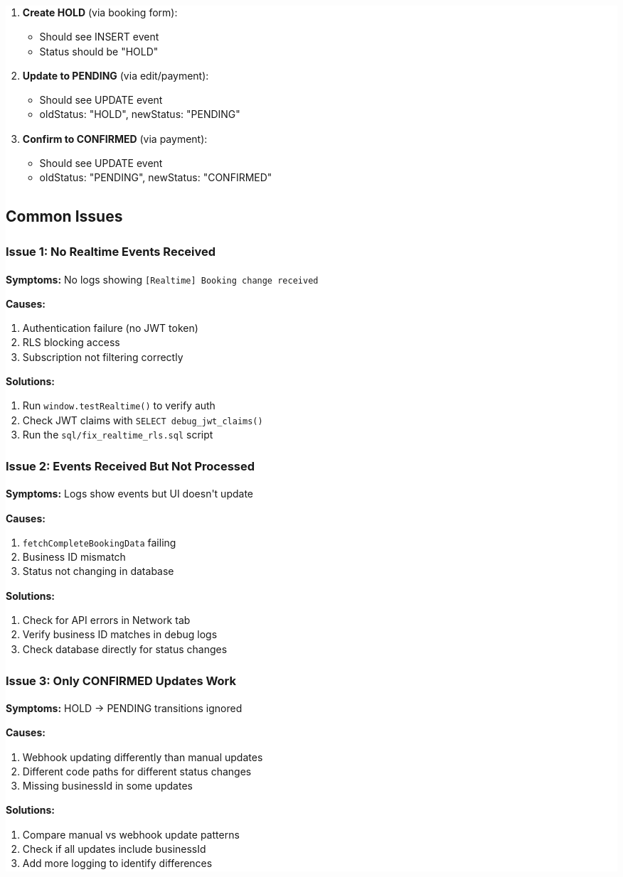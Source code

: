 1. **Create HOLD** (via booking form):
   - Should see INSERT event
   - Status should be "HOLD"

2. **Update to PENDING** (via edit/payment):
   - Should see UPDATE event  
   - oldStatus: "HOLD", newStatus: "PENDING"

3. **Confirm to CONFIRMED** (via payment):
   - Should see UPDATE event
   - oldStatus: "PENDING", newStatus: "CONFIRMED"

## Common Issues

### Issue 1: No Realtime Events Received

**Symptoms:** No logs showing `[Realtime] Booking change received`

**Causes:**
1. Authentication failure (no JWT token)
2. RLS blocking access
3. Subscription not filtering correctly

**Solutions:**
1. Run `window.testRealtime()` to verify auth
2. Check JWT claims with `SELECT debug_jwt_claims()`
3. Run the `sql/fix_realtime_rls.sql` script

### Issue 2: Events Received But Not Processed

**Symptoms:** Logs show events but UI doesn't update

**Causes:**
1. `fetchCompleteBookingData` failing
2. Business ID mismatch
3. Status not changing in database

**Solutions:**
1. Check for API errors in Network tab
2. Verify business ID matches in debug logs
3. Check database directly for status changes

### Issue 3: Only CONFIRMED Updates Work

**Symptoms:** HOLD → PENDING transitions ignored

**Causes:**
1. Webhook updating differently than manual updates
2. Different code paths for different status changes
3. Missing businessId in some updates

**Solutions:**
1. Compare manual vs webhook update patterns
2. Check if all updates include businessId
3. Add more logging to identify differences
